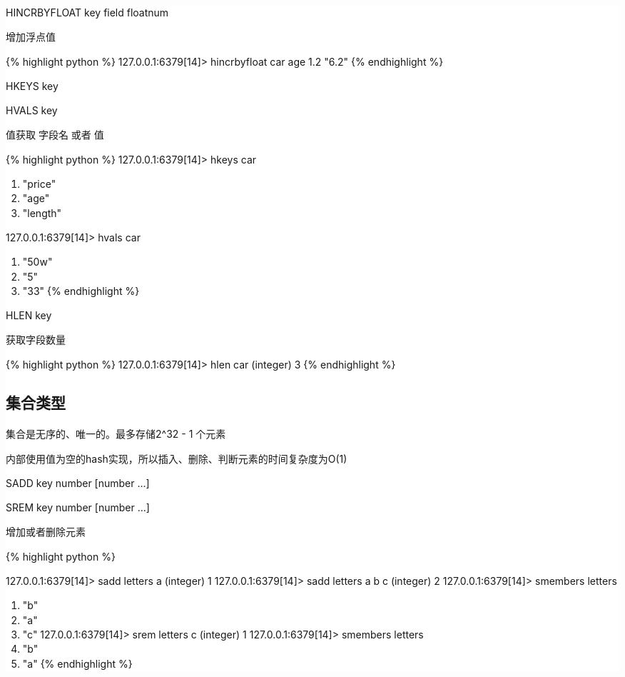 HINCRBYFLOAT key field floatnum

增加浮点值

{% highlight python %}
127.0.0.1:6379[14]> hincrbyfloat car age 1.2
"6.2"
{% endhighlight %}

HKEYS key

HVALS key

值获取 字段名 或者 值

{% highlight python %}
127.0.0.1:6379[14]> hkeys car
1) "price"
2) "age"
3) "length"

127.0.0.1:6379[14]> hvals car
1) "50w"
2) "5"
3) "33"
{% endhighlight %}


HLEN key

获取字段数量

{% highlight python %}
127.0.0.1:6379[14]> hlen car
(integer) 3
{% endhighlight %}

## 集合类型

集合是无序的、唯一的。最多存储2^32 - 1 个元素

内部使用值为空的hash实现，所以插入、删除、判断元素的时间复杂度为O(1)

SADD key number [number ...]

SREM key number [number ...]

增加或者删除元素

{% highlight python %}

127.0.0.1:6379[14]> sadd letters a
(integer) 1
127.0.0.1:6379[14]> sadd letters a b c
(integer) 2
127.0.0.1:6379[14]> smembers letters
1) "b"
2) "a"
3) "c"
127.0.0.1:6379[14]> srem letters c
(integer) 1
127.0.0.1:6379[14]> smembers letters
1) "b"
2) "a"
{% endhighlight %}
